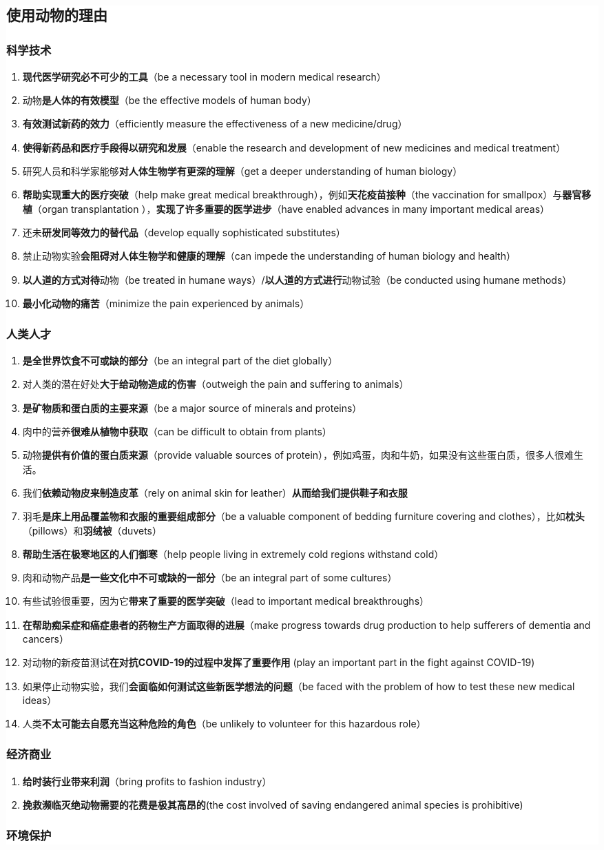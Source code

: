 

## 使用动物的理由

### 科学技术

1. **现代医学研究必不可少的工具**（be a necessary tool in modern medical research）
2. 动物**是人体的有效模型**（be the effective models of human body）
3. **有效测试新药的效力**（efficiently measure the effectiveness of a new medicine/drug）
4. **使得新药品和医疗手段得以研究和发展**（enable the research and development of new medicines and medical treatment）
5. 研究人员和科学家能够**对人体生物学有更深的理解**（get a deeper understanding of human biology）
6. **帮助实现重大的医疗突破**（help make great medical breakthrough），例如**天花疫苗接种**（the vaccination for smallpox）与**器官移植**（organ transplantation ），**实现了许多重要的医学进步**（have enabled advances in many important medical areas）
7. 还未**研发同等效力的替代品**（develop equally sophisticated substitutes）
8. 禁止动物实验**会阻碍对人体生物学和健康的理解**（can impede the understanding of human biology and health）
9. **以人道的方式对待**动物（be treated in humane ways）/**以人道的方式进行**动物试验（be conducted using humane methods）

10. **最小化动物的痛苦**（minimize the pain experienced by animals）



### 人类人才

1. **是全世界饮食不可或缺的部分**（be an integral part of the diet globally）
2. 对人类的潜在好处**大于给动物造成的伤害**（outweigh the pain and suffering to animals）
3. **是矿物质和蛋白质的主要来源**（be a major source of minerals and proteins）
4. 肉中的营养**很难从植物中获取**（can be difficult to obtain from plants）
5. 动物**提供有价值的蛋白质来源**（provide valuable sources of protein），例如鸡蛋，肉和牛奶，如果没有这些蛋白质，很多人很难生活。
6. 我们**依赖动物皮来制造皮革**（rely on animal skin for leather）**从而给我们提供鞋子和衣服**
7. 羽毛**是床上用品覆盖物和衣服的重要组成部分**（be a valuable component of bedding furniture covering and clothes），比如**枕头**（pillows）和**羽绒被**（duvets）
8. **帮助生活在极寒地区的人们御寒**（help people living in extremely cold regions withstand cold）
9. 肉和动物产品**是一些文化中不可或缺的一部分**（be an integral part of some cultures）
10. 有些试验很重要，因为它**带来了重要的医学突破**（lead to important medical breakthroughs）
11. **在帮助痴呆症和癌症患者的药物生产方面取得的进展**（make progress towards drug production to help sufferers of dementia and cancers）
12. 对动物的新疫苗测试**在对抗COVID-19的过程中发挥了重要作用** (play an important part in the fight against COVID-19)
13. 如果停止动物实验，我们**会面临如何测试这些新医学想法的问题**（be faced with the problem of how to test these new medical ideas）

14. 人类**不太可能去自愿充当这种危险的角色**（be unlikely to volunteer for this hazardous role）



### 经济商业

1. **给时装行业带来利润**（bring profits to fashion industry）

2. **挽救濒临灭绝动物需要的花费是极其高昂的**(the cost involved of saving endangered animal species is prohibitive)



### 环境保护
